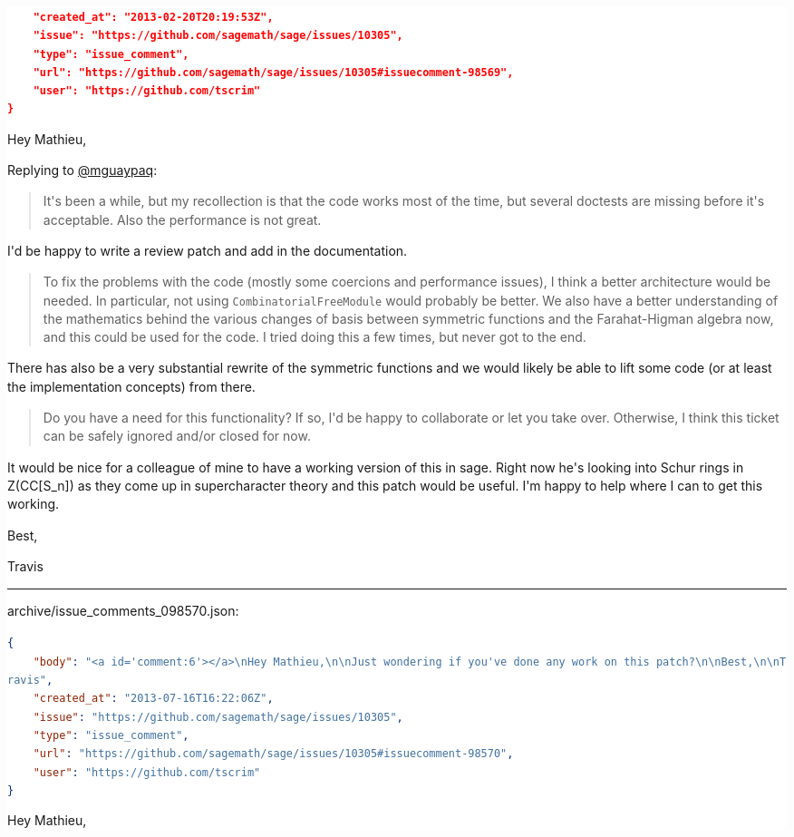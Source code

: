 ```json
    "created_at": "2013-02-20T20:19:53Z",
    "issue": "https://github.com/sagemath/sage/issues/10305",
    "type": "issue_comment",
    "url": "https://github.com/sagemath/sage/issues/10305#issuecomment-98569",
    "user": "https://github.com/tscrim"
}
```

<a id='comment:5'></a>
Hey Mathieu,

Replying to [@mguaypaq](#comment%3A4):
> It's been a while, but my recollection is that the code works most of the time, but several doctests are missing before it's acceptable. Also the performance is not great.

I'd be happy to write a review patch and add in the documentation.

> To fix the problems with the code (mostly some coercions and performance issues), I think a better architecture would be needed. In particular, not using `CombinatorialFreeModule` would probably be better. We also have a better understanding of the mathematics behind the various changes of basis between symmetric functions and the Farahat-Higman algebra now, and this could be used for the code. I tried doing this a few times, but never got to the end.

There has also be a very substantial rewrite of the symmetric functions and we would likely be able to lift some code (or at least the implementation concepts) from there.

> Do you have a need for this functionality? If so, I'd be happy to collaborate or let you take over. Otherwise, I think this ticket can be safely ignored and/or closed for now.

It would be nice for a colleague of mine to have a working version of this in sage. Right now he's looking into Schur rings in Z(CC[S_n]) as they come up in supercharacter theory and this patch would be useful. I'm happy to help where I can to get this working.

Best,

Travis



---

archive/issue_comments_098570.json:
```json
{
    "body": "<a id='comment:6'></a>\nHey Mathieu,\n\nJust wondering if you've done any work on this patch?\n\nBest,\n\nTravis",
    "created_at": "2013-07-16T16:22:06Z",
    "issue": "https://github.com/sagemath/sage/issues/10305",
    "type": "issue_comment",
    "url": "https://github.com/sagemath/sage/issues/10305#issuecomment-98570",
    "user": "https://github.com/tscrim"
}
```

<a id='comment:6'></a>
Hey Mathieu,
